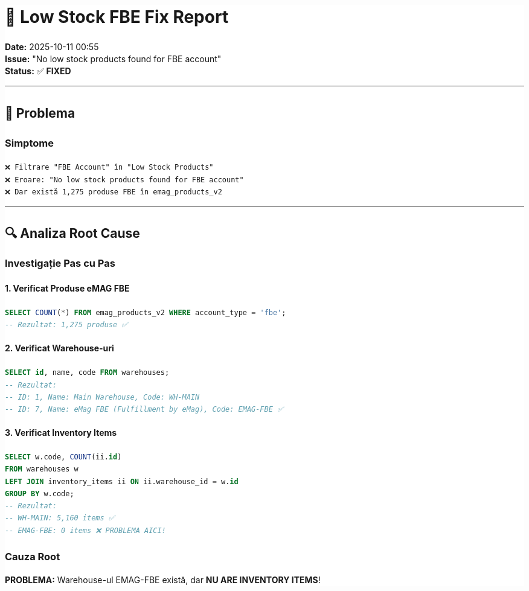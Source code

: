 # 🔧 Low Stock FBE Fix Report

**Date:** 2025-10-11 00:55  
**Issue:** "No low stock products found for FBE account"  
**Status:** ✅ **FIXED**

---

## 🐛 Problema

### Simptome
```
❌ Filtrare "FBE Account" în "Low Stock Products"
❌ Eroare: "No low stock products found for FBE account"
❌ Dar există 1,275 produse FBE în emag_products_v2
```

---

## 🔍 Analiza Root Cause

### Investigație Pas cu Pas

#### 1. Verificat Produse eMAG FBE
```sql
SELECT COUNT(*) FROM emag_products_v2 WHERE account_type = 'fbe';
-- Rezultat: 1,275 produse ✅
```

#### 2. Verificat Warehouse-uri
```sql
SELECT id, name, code FROM warehouses;
-- Rezultat:
-- ID: 1, Name: Main Warehouse, Code: WH-MAIN
-- ID: 7, Name: eMag FBE (Fulfillment by eMag), Code: EMAG-FBE ✅
```

#### 3. Verificat Inventory Items
```sql
SELECT w.code, COUNT(ii.id) 
FROM warehouses w
LEFT JOIN inventory_items ii ON ii.warehouse_id = w.id
GROUP BY w.code;
-- Rezultat:
-- WH-MAIN: 5,160 items ✅
-- EMAG-FBE: 0 items ❌ PROBLEMA AICI!
```

### Cauza Root

**PROBLEMA:** Warehouse-ul EMAG-FBE există, dar **NU ARE INVENTORY ITEMS**!
